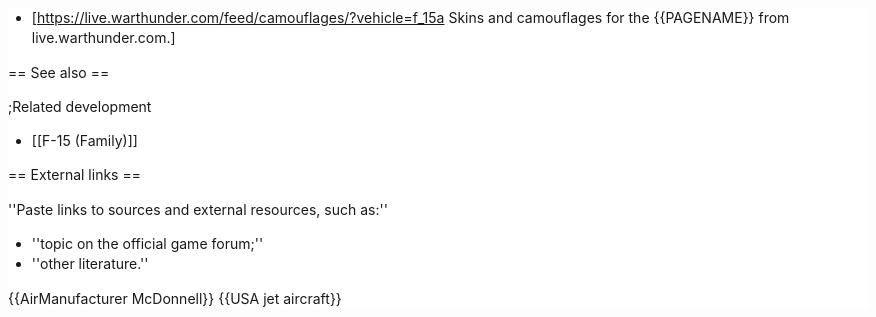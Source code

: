 * [https://live.warthunder.com/feed/camouflages/?vehicle=f_15a Skins and camouflages for the {{PAGENAME}} from live.warthunder.com.]

== See also ==


;Related development

* [[F-15 (Family)]]

== External links ==

''Paste links to sources and external resources, such as:''

* ''topic on the official game forum;''
* ''other literature.''

{{AirManufacturer McDonnell}}
{{USA jet aircraft}}